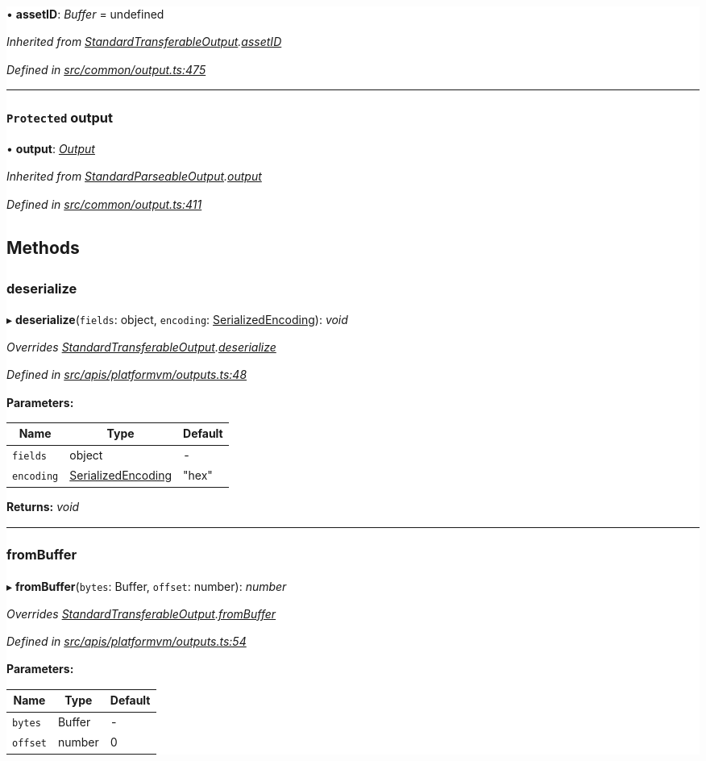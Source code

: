 • **assetID**: *Buffer* = undefined

*Inherited from [StandardTransferableOutput](common_output.standardtransferableoutput.md).[assetID](common_output.standardtransferableoutput.md#protected-assetid)*

*Defined in [src/common/output.ts:475](https://github.com/Dijets-Inc/dijetsjs/blob/master/src/common/output.ts#L475)*

___

### `Protected` output

• **output**: *[Output](common_output.output.md)*

*Inherited from [StandardParseableOutput](common_output.standardparseableoutput.md).[output](common_output.standardparseableoutput.md#protected-output)*

*Defined in [src/common/output.ts:411](https://github.com/Dijets-Inc/dijetsjs/blob/master/src/common/output.ts#L411)*

## Methods

###  deserialize

▸ **deserialize**(`fields`: object, `encoding`: [SerializedEncoding](../modules/utils_serialization.md#serializedencoding)): *void*

*Overrides [StandardTransferableOutput](common_output.standardtransferableoutput.md).[deserialize](common_output.standardtransferableoutput.md#deserialize)*

*Defined in [src/apis/platformvm/outputs.ts:48](https://github.com/Dijets-Inc/dijetsjs/blob/master/src/apis/platformvm/outputs.ts#L48)*

**Parameters:**

Name | Type | Default |
------ | ------ | ------ |
`fields` | object | - |
`encoding` | [SerializedEncoding](../modules/utils_serialization.md#serializedencoding) | "hex" |

**Returns:** *void*

___

###  fromBuffer

▸ **fromBuffer**(`bytes`: Buffer, `offset`: number): *number*

*Overrides [StandardTransferableOutput](common_output.standardtransferableoutput.md).[fromBuffer](common_output.standardtransferableoutput.md#abstract-frombuffer)*

*Defined in [src/apis/platformvm/outputs.ts:54](https://github.com/Dijets-Inc/dijetsjs/blob/master/src/apis/platformvm/outputs.ts#L54)*

**Parameters:**

Name | Type | Default |
------ | ------ | ------ |
`bytes` | Buffer | - |
`offset` | number | 0 |
